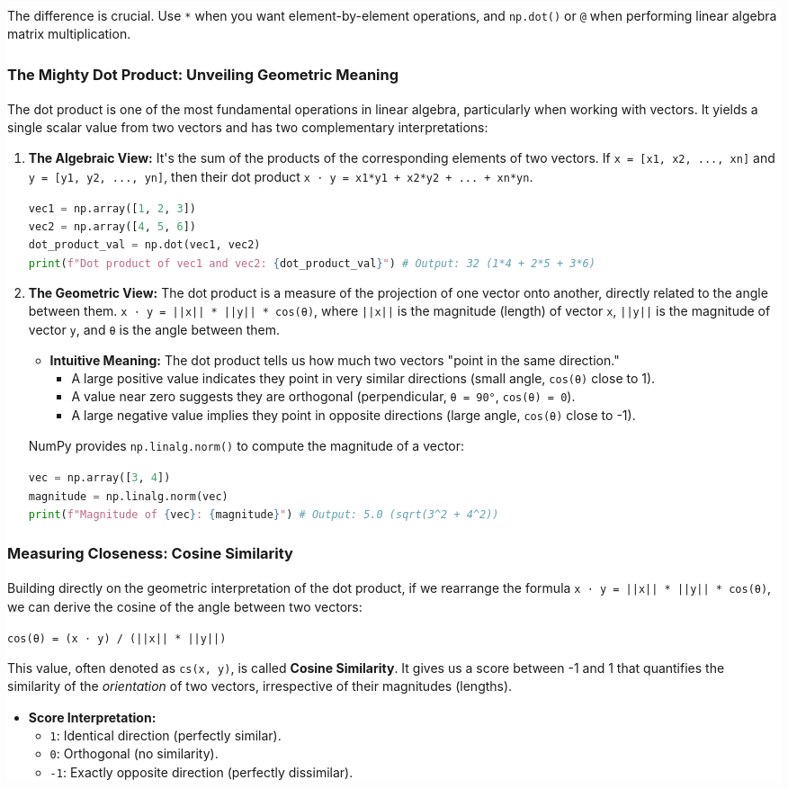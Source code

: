 The difference is crucial. Use `*` when you want element-by-element operations, and `np.dot()` or `@` when performing linear algebra matrix multiplication.

### The Mighty Dot Product: Unveiling Geometric Meaning

The dot product is one of the most fundamental operations in linear algebra, particularly when working with vectors. It yields a single scalar value from two vectors and has two complementary interpretations:

1.  **The Algebraic View:** It's the sum of the products of the corresponding elements of two vectors. If `x = [x1, x2, ..., xn]` and `y = [y1, y2, ..., yn]`, then their dot product `x ⋅ y = x1*y1 + x2*y2 + ... + xn*yn`.

    ```python
    vec1 = np.array([1, 2, 3])
    vec2 = np.array([4, 5, 6])
    dot_product_val = np.dot(vec1, vec2)
    print(f"Dot product of vec1 and vec2: {dot_product_val}") # Output: 32 (1*4 + 2*5 + 3*6)
    ```

2.  **The Geometric View:** The dot product is a measure of the projection of one vector onto another, directly related to the angle between them. `x ⋅ y = ||x|| * ||y|| * cos(θ)`, where `||x||` is the magnitude (length) of vector `x`, `||y||` is the magnitude of vector `y`, and `θ` is the angle between them.

    *   **Intuitive Meaning:** The dot product tells us how much two vectors "point in the same direction."
        *   A large positive value indicates they point in very similar directions (small angle, `cos(θ)` close to 1).
        *   A value near zero suggests they are orthogonal (perpendicular, `θ = 90°`, `cos(θ) = 0`).
        *   A large negative value implies they point in opposite directions (large angle, `cos(θ)` close to -1).

    NumPy provides `np.linalg.norm()` to compute the magnitude of a vector:

    ```python
    vec = np.array([3, 4])
    magnitude = np.linalg.norm(vec)
    print(f"Magnitude of {vec}: {magnitude}") # Output: 5.0 (sqrt(3^2 + 4^2))
    ```

### Measuring Closeness: Cosine Similarity

Building directly on the geometric interpretation of the dot product, if we rearrange the formula `x ⋅ y = ||x|| * ||y|| * cos(θ)`, we can derive the cosine of the angle between two vectors:

`cos(θ) = (x ⋅ y) / (||x|| * ||y||)`

This value, often denoted as `cs(x, y)`, is called **Cosine Similarity**. It gives us a score between -1 and 1 that quantifies the similarity of the *orientation* of two vectors, irrespective of their magnitudes (lengths).

*   **Score Interpretation:**
    *   `1`: Identical direction (perfectly similar).
    *   `0`: Orthogonal (no similarity).
    *   `-1`: Exactly opposite direction (perfectly dissimilar).
